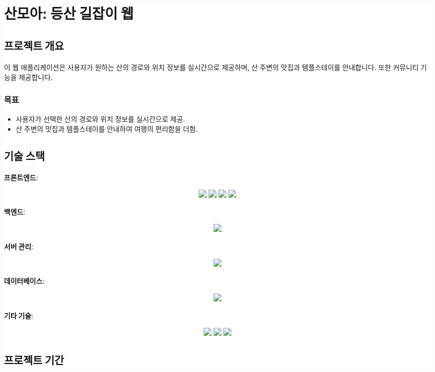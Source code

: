 # 산모아: 등산 길잡이 웹

## 프로젝트 개요

이 웹 애플리케이션은 사용자가 원하는 산의 경로와 위치 정보를 실시간으로 제공하며, 산 주변의 맛집과 템플스테이를 안내합니다. 또한 커뮤니티 기능을 제공합니다.

### 목표
- 사용자가 선택한 산의 경로와 위치 정보를 실시간으로 제공.
- 산 주변의 맛집과 템플스테이를 안내하여 여행의 편리함을 더함.

## 기술 스택

**프론트엔드**:
<p align="center">
  <img src="https://img.shields.io/badge/javascript-F7DF1E?style=for-the-badge&logo=javascript&logoColor=black">
  <img src="https://img.shields.io/badge/react-61DAFB?style=for-the-badge&logo=react&logoColor=black">
  <img src="https://img.shields.io/badge/html5-E34F26?style=for-the-badge&logo=html5&logoColor=white">
  <img src="https://img.shields.io/badge/css-1572B6?style=for-the-badge&logo=css3&logoColor=white">
</p>

**백엔드**:
<p align="center">
  <img src="https://img.shields.io/badge/node.js-339933?style=for-the-badge&logo=node.js&logoColor=white">
</p>

**서버 관리**:
<p align="center">
  <img src="https://img.shields.io/badge/Amazon AWS-232F3E?style=flat-square&logo=amazonaws&logoColor=white"/>
</p>

**데이터베이스**:
<p align="center">
  <img src="https://img.shields.io/badge/mysql-4479A1?style=for-the-badge&logo=mysql&logoColor=white">
</p>

**기타 기술**:
<p align="center">
  <img src="https://img.shields.io/badge/github-181717?style=for-the-badge&logo=github&logoColor=white">
  <img src="https://img.shields.io/badge/kakaomap-FFCD00?style=for-the-badge&logo=kakaomap&logoColor=white">
  <img src="https://img.shields.io/badge/gps-8B0000?style=for-the-badge&logo=gps&logoColor=white">
</p>

## 프로젝트 기간
